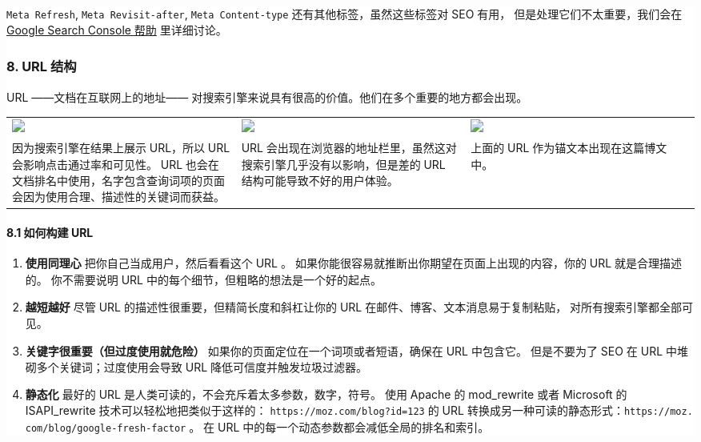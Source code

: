 `Meta Refresh`, `Meta Revisit-after`, `Meta Content-type` 还有其他标签，虽然这些标签对 SEO 有用，
但是处理它们不太重要，我们会在 [Google Search Console 帮助](http://support.google.com/webmasters/bin/answer.py?hl=en&answer=79812) 里详细讨论。

### 8. URL 结构

URL ——文档在互联网上的地址—— 对搜索引擎来说具有很高的价值。他们在多个重要的地方都会出现。

<table>
  <tr>
    <td style="width: 33%">
      <img src="https://dc8hdnsmzapvm.cloudfront.net/assets/images/beginners/url-google.png?7f41598">
    </td>
    <td style="width: 33%">
      <img src="https://dc8hdnsmzapvm.cloudfront.net/assets/images/beginners/url-bar.png?f975846">
    </td>
    <td style="width: 33%">
      <img src="https://dc8hdnsmzapvm.cloudfront.net/assets/images/beginners/url-blog.png?21475d8">
    </td>
  </tr>
  <tr>
    <td>
      因为搜索引擎在结果上展示 URL，所以 URL 会影响点击通过率和可见性。
      URL 也会在文档排名中使用，名字包含查询词项的页面会因为使用合理、描述性的关键词而获益。
    </td>
    <td>
      URL 会出现在浏览器的地址栏里，虽然这对搜索引擎几乎没有以影响，但是差的 URL 结构可能导致不好的用户体验。
    </td>
    <td>
      上面的 URL 作为锚文本出现在这篇博文中。
    </td>
  </tr>
</table>

#### 8.1 如何构建 URL

1. **使用同理心**
   把你自己当成用户，然后看看这个 URL 。
   如果你能很容易就推断出你期望在页面上出现的内容，你的 URL 就是合理描述的。
   你不需要说明 URL 中的每个细节，但粗略的想法是一个好的起点。

2. **越短越好**
   尽管 URL 的描述性很重要，但精简长度和斜杠让你的 URL 在邮件、博客、文本消息易于复制粘贴，
   对所有搜索引擎都全部可见。

3. **关键字很重要（但过度使用就危险）**
   如果你的页面定位在一个词项或者短语，确保在 URL 中包含它。
   但是不要为了 SEO 在 URL 中堆砌多个关键词；过度使用会导致 URL 降低可信度并触发垃圾过滤器。

4. **静态化**
   最好的 URL 是人类可读的，不会充斥着太多参数，数字，符号。
   使用 Apache 的 mod_rewrite 或者 Microsoft 的 ISAPI_rewrite 技术可以轻松地把类似于这样的：
   `https://moz.com/blog?id=123` 的 URL 转换成另一种可读的静态形式：`https://moz.com/blog/google-fresh-factor` 。
   在 URL 中的每一个动态参数都会减低全局的排名和索引。
